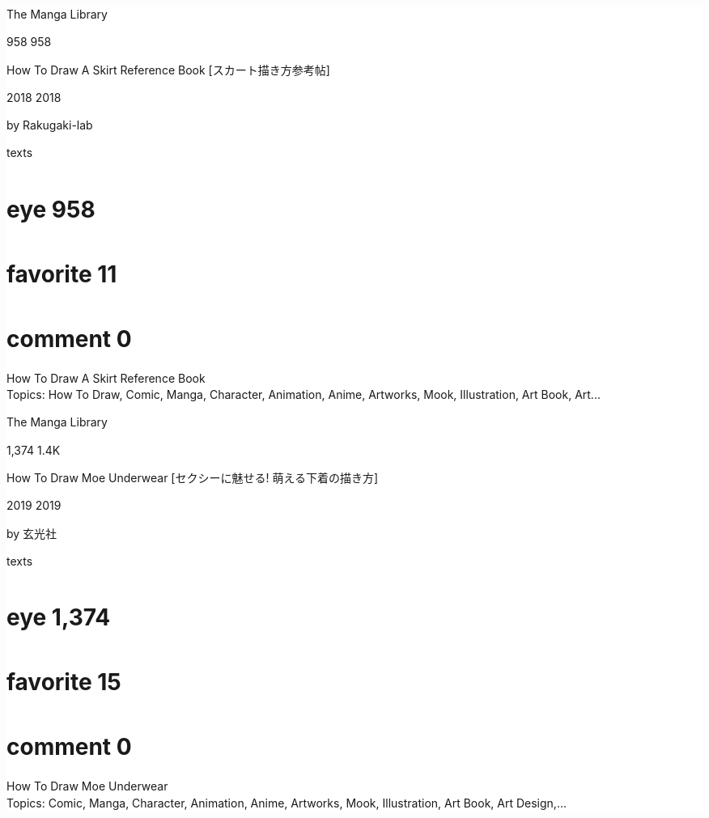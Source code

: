 <a href="/details/manga_library" class="stealth"></a>

The Manga Library

958 958

[](/details/how-to-draw-a-skirt-reference-book "How To Draw A Skirt Reference Book [スカート描き方参考帖]")

How To Draw A Skirt Reference Book \[スカート描き方参考帖\]

2018 2018

<span class="hidden-lists">by</span> <span class="byv" title="Rakugaki-lab">Rakugaki-lab</span>

<span class="iconochive-texts" aria-hidden="true"></span><span class="sr-only">texts</span>

<span class="iconochive-eye" aria-hidden="true"></span><span class="sr-only">eye</span> 958
===========================================================================================

<span class="iconochive-favorite" aria-hidden="true"></span><span class="sr-only">favorite</span> 11
====================================================================================================

<span class="iconochive-comment" aria-hidden="true"></span><span class="sr-only">comment</span> 0
=================================================================================================

How To Draw A Skirt Reference Book  
Topics: How To Draw, Comic, Manga, Character, Animation, Anime, Artworks, Mook, Illustration, Art Book, Art...  

<a href="/details/manga_library" class="stealth"></a>

The Manga Library

1,374 1.4K

[](/details/how-to-draw-moe-underwear "How To Draw Moe Underwear [セクシーに魅せる! 萌える下着の描き方]")

How To Draw Moe Underwear \[セクシーに魅せる! 萌える下着の描き方\]

2019 2019

<span class="hidden-lists">by</span> <span class="byv" title="玄光社">玄光社</span>

<span class="iconochive-texts" aria-hidden="true"></span><span class="sr-only">texts</span>

<span class="iconochive-eye" aria-hidden="true"></span><span class="sr-only">eye</span> 1,374
=============================================================================================

<span class="iconochive-favorite" aria-hidden="true"></span><span class="sr-only">favorite</span> 15
====================================================================================================

<span class="iconochive-comment" aria-hidden="true"></span><span class="sr-only">comment</span> 0
=================================================================================================

How To Draw Moe Underwear  
Topics: Comic, Manga, Character, Animation, Anime, Artworks, Mook, Illustration, Art Book, Art Design,...  
